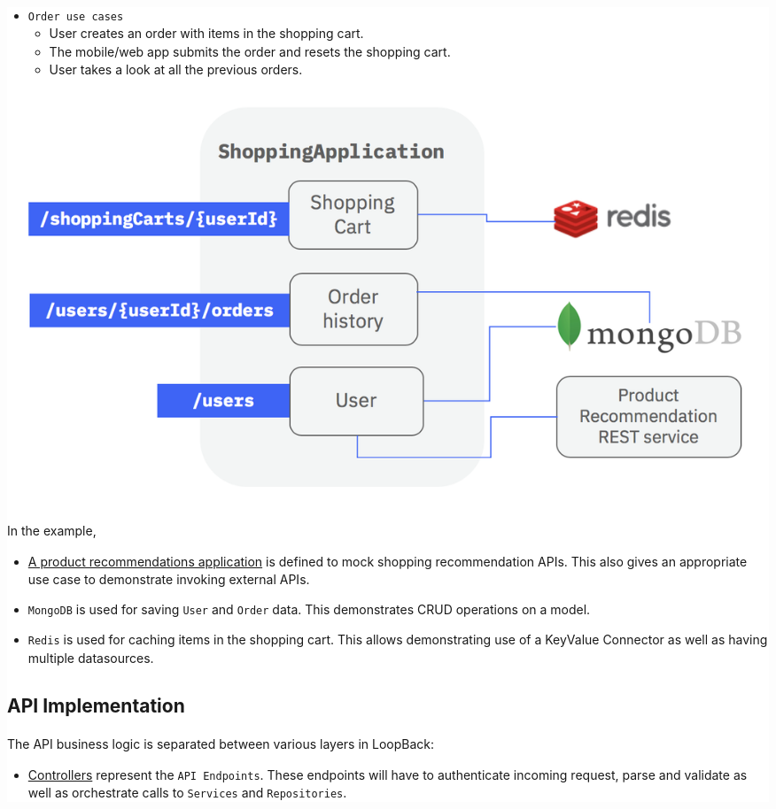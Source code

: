 - `Order use cases`
  - User creates an order with items in the shopping cart.
  - The mobile/web app submits the order and resets the shopping cart.
  - User takes a look at all the previous orders.

![example shopping](imgs/example-shopping.png)

In the example,

- [A product recommendations application](https://github.com/strongloop/loopback4-example-shopping/tree/master/packages/recommender)
  is defined to mock shopping recommendation APIs. This also gives an
  appropriate use case to demonstrate invoking external APIs.

- `MongoDB` is used for saving `User` and `Order` data. This demonstrates CRUD
  operations on a model.

- `Redis` is used for caching items in the shopping cart. This allows
  demonstrating use of a KeyValue Connector as well as having multiple
  datasources.

## API Implementation

The API business logic is separated between various layers in LoopBack:

- [Controllers](https://loopback.io/doc/en/lb4/Controllers.html) represent the
  `API Endpoints`. These endpoints will have to authenticate incoming request,
  parse and validate as well as orchestrate calls to `Services` and
  `Repositories`.
